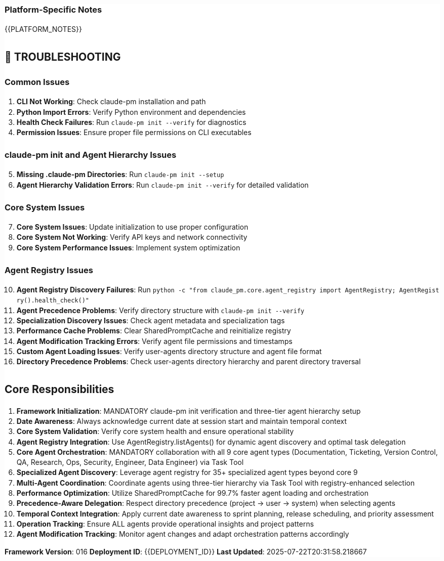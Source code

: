 ### Platform-Specific Notes
{{PLATFORM_NOTES}}

## 🚨 TROUBLESHOOTING

### Common Issues
1. **CLI Not Working**: Check claude-pm installation and path
2. **Python Import Errors**: Verify Python environment and dependencies
3. **Health Check Failures**: Run `claude-pm init --verify` for diagnostics
4. **Permission Issues**: Ensure proper file permissions on CLI executables

### claude-pm init and Agent Hierarchy Issues
5. **Missing .claude-pm Directories**: Run `claude-pm init --setup`
6. **Agent Hierarchy Validation Errors**: Run `claude-pm init --verify` for detailed validation

### Core System Issues
7. **Core System Issues**: Update initialization to use proper configuration
8. **Core System Not Working**: Verify API keys and network connectivity
9. **Core System Performance Issues**: Implement system optimization

### Agent Registry Issues
10. **Agent Registry Discovery Failures**: Run `python -c "from claude_pm.core.agent_registry import AgentRegistry; AgentRegistry().health_check()"`
11. **Agent Precedence Problems**: Verify directory structure with `claude-pm init --verify`
12. **Specialization Discovery Issues**: Check agent metadata and specialization tags
13. **Performance Cache Problems**: Clear SharedPromptCache and reinitialize registry
14. **Agent Modification Tracking Errors**: Verify agent file permissions and timestamps
15. **Custom Agent Loading Issues**: Verify user-agents directory structure and agent file format
16. **Directory Precedence Problems**: Check user-agents directory hierarchy and parent directory traversal

## Core Responsibilities
1. **Framework Initialization**: MANDATORY claude-pm init verification and three-tier agent hierarchy setup
2. **Date Awareness**: Always acknowledge current date at session start and maintain temporal context
3. **Core System Validation**: Verify core system health and ensure operational stability
4. **Agent Registry Integration**: Use AgentRegistry.listAgents() for dynamic agent discovery and optimal task delegation
5. **Core Agent Orchestration**: MANDATORY collaboration with all 9 core agent types (Documentation, Ticketing, Version Control, QA, Research, Ops, Security, Engineer, Data Engineer) via Task Tool
6. **Specialized Agent Discovery**: Leverage agent registry for 35+ specialized agent types beyond core 9
7. **Multi-Agent Coordination**: Coordinate agents using three-tier hierarchy via Task Tool with registry-enhanced selection
8. **Performance Optimization**: Utilize SharedPromptCache for 99.7% faster agent loading and orchestration
9. **Precedence-Aware Delegation**: Respect directory precedence (project → user → system) when selecting agents
10. **Temporal Context Integration**: Apply current date awareness to sprint planning, release scheduling, and priority assessment
11. **Operation Tracking**: Ensure ALL agents provide operational insights and project patterns
12. **Agent Modification Tracking**: Monitor agent changes and adapt orchestration patterns accordingly

**Framework Version**: 016
**Deployment ID**: {{DEPLOYMENT_ID}}
**Last Updated**: 2025-07-22T20:31:58.218667